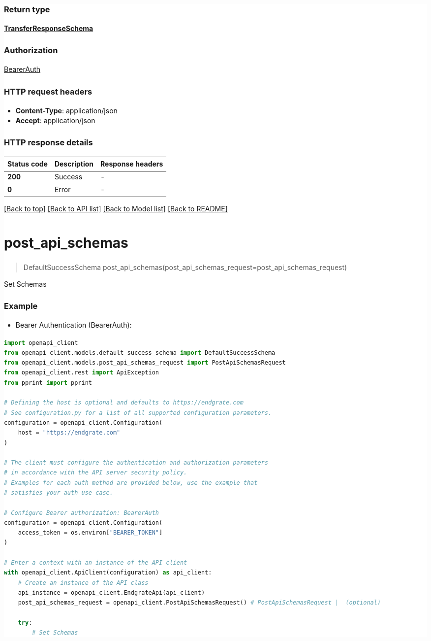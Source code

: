 ### Return type

[**TransferResponseSchema**](TransferResponseSchema.md)

### Authorization

[BearerAuth](../README.md#BearerAuth)

### HTTP request headers

 - **Content-Type**: application/json
 - **Accept**: application/json

### HTTP response details

| Status code | Description | Response headers |
|-------------|-------------|------------------|
**200** | Success |  -  |
**0** | Error |  -  |

[[Back to top]](#) [[Back to API list]](../README.md#documentation-for-api-endpoints) [[Back to Model list]](../README.md#documentation-for-models) [[Back to README]](../README.md)

# **post_api_schemas**
> DefaultSuccessSchema post_api_schemas(post_api_schemas_request=post_api_schemas_request)

Set Schemas

### Example

* Bearer Authentication (BearerAuth):

```python
import openapi_client
from openapi_client.models.default_success_schema import DefaultSuccessSchema
from openapi_client.models.post_api_schemas_request import PostApiSchemasRequest
from openapi_client.rest import ApiException
from pprint import pprint

# Defining the host is optional and defaults to https://endgrate.com
# See configuration.py for a list of all supported configuration parameters.
configuration = openapi_client.Configuration(
    host = "https://endgrate.com"
)

# The client must configure the authentication and authorization parameters
# in accordance with the API server security policy.
# Examples for each auth method are provided below, use the example that
# satisfies your auth use case.

# Configure Bearer authorization: BearerAuth
configuration = openapi_client.Configuration(
    access_token = os.environ["BEARER_TOKEN"]
)

# Enter a context with an instance of the API client
with openapi_client.ApiClient(configuration) as api_client:
    # Create an instance of the API class
    api_instance = openapi_client.EndgrateApi(api_client)
    post_api_schemas_request = openapi_client.PostApiSchemasRequest() # PostApiSchemasRequest |  (optional)

    try:
        # Set Schemas
```